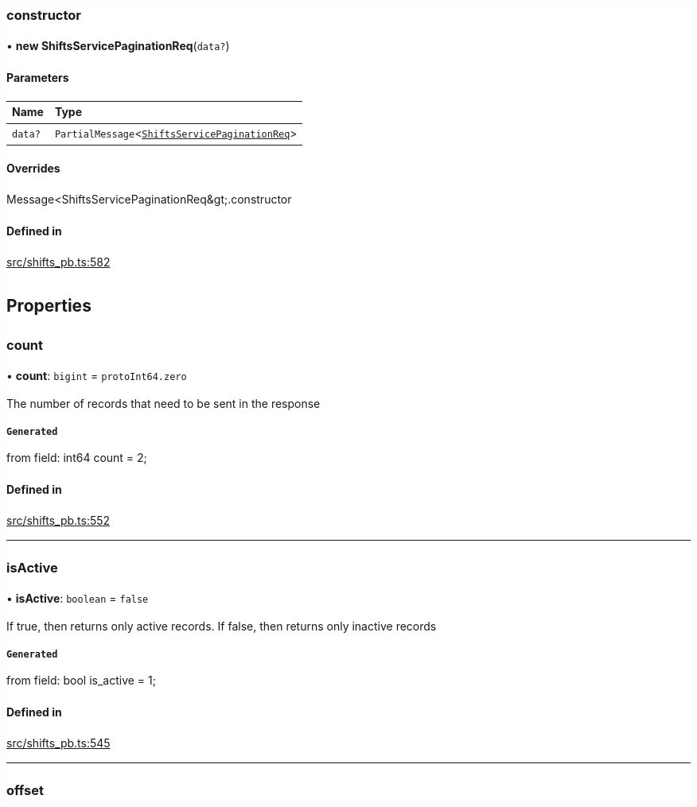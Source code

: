 ### constructor

• **new ShiftsServicePaginationReq**(`data?`)

#### Parameters

| Name | Type |
| :------ | :------ |
| `data?` | `PartialMessage`<[`ShiftsServicePaginationReq`](ShiftsServicePaginationReq.md)\> |

#### Overrides

Message&lt;ShiftsServicePaginationReq\&gt;.constructor

#### Defined in

[src/shifts_pb.ts:582](https://github.com/Unaxiom/genesis-ts-sdk/blob/a265138/src/shifts_pb.ts#L582)

## Properties

### count

• **count**: `bigint` = `protoInt64.zero`

The number of records that need to be sent in the response

**`Generated`**

from field: int64 count = 2;

#### Defined in

[src/shifts_pb.ts:552](https://github.com/Unaxiom/genesis-ts-sdk/blob/a265138/src/shifts_pb.ts#L552)

___

### isActive

• **isActive**: `boolean` = `false`

If true, then returns only active records. If false, then returns only inactive records

**`Generated`**

from field: bool is_active = 1;

#### Defined in

[src/shifts_pb.ts:545](https://github.com/Unaxiom/genesis-ts-sdk/blob/a265138/src/shifts_pb.ts#L545)

___

### offset
